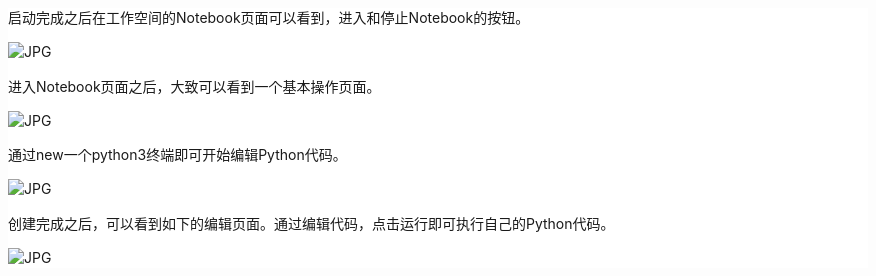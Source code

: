 启动完成之后在工作空间的Notebook页面可以看到，进入和停止Notebook的按钮。

![JPG](..\..\img\95.jpg)

进入Notebook页面之后，大致可以看到一个基本操作页面。

![JPG](..\..\img\96.jpg)

通过new一个python3终端即可开始编辑Python代码。

![JPG](..\..\img\97.jpg)

创建完成之后，可以看到如下的编辑页面。通过编辑代码，点击运行即可执行自己的Python代码。

![JPG](..\..\img\98.jpg)
